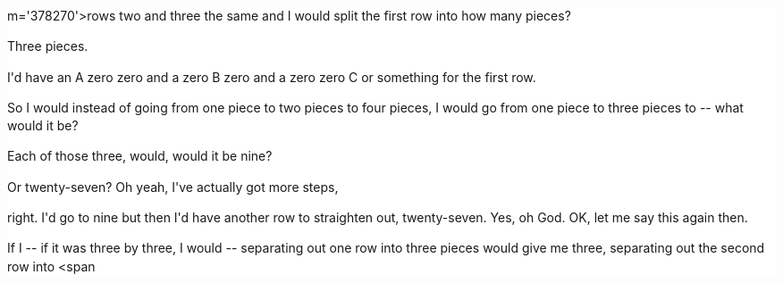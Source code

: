   m='378270'>rows</span> <span m='378890'>two</span> <span m='379120'>and</span>
  <span m='379250'>three</span> <span m='379470'>the</span> <span
  m='379590'>same</span> <span m='380360'>and</span> <span m='380880'>I</span>
  <span m='380980'>would</span> <span m='381170'>split</span> <span
  m='381520'>the</span> <span m='381650'>first</span> <span
  m='382040'>row</span> <span m='382440'>into</span> <span m='382940'>how</span>
  <span m='383100'>many</span> <span m='383390'>pieces?</span> </p><p><span
  m='385540'>Three</span> <span m='385860'>pieces.</span> </p><p><span
  m='386570'>I'd</span> <span m='386790'>have</span> <span m='386970'>an</span>
  <span m='387120'>A</span> <span m='387420'>zero</span> <span
  m='387780'>zero</span> <span m='388440'>and</span> <span m='388520'>a</span>
  <span m='388580'>zero</span> <span m='389010'>B</span> <span
  m='389460'>zero</span> <span m='390050'>and</span> <span m='390130'>a</span>
  <span m='390190'>zero</span> <span m='390560'>zero</span> <span
  m='390890'>C</span> <span m='391340'>or</span> <span
  m='391380'>something</span> <span m='391820'>for</span> <span
  m='391970'>the</span> <span m='392360'>first</span> <span
  m='392980'>row.</span> </p><p><span m='395670'>So</span> <span
  m='395970'>I</span> <span m='396100'>would</span> <span
  m='396450'>instead</span> <span m='396940'>of</span> <span
  m='397000'>going</span> <span m='397300'>from</span> <span
  m='397540'>one</span> <span m='397940'>piece</span> <span m='398560'>to</span>
  <span m='398730'>two</span> <span m='399080'>pieces</span> <span
  m='399700'>to</span> <span m='399920'>four</span> <span
  m='400250'>pieces,</span> <span m='401330'>I</span> <span
  m='401890'>would</span> <span m='402120'>go</span> <span
  m='402450'>from</span> <span m='402720'>one</span> <span
  m='403130'>piece</span> <span m='404030'>to</span> <span
  m='404400'>three</span> <span m='404890'>pieces</span> <span
  m='405680'>to</span> <span m='406400'>--</span> <span m='408560'>what</span>
  <span m='408800'>would</span> <span m='409010'>it</span> <span
  m='409190'>be?</span> </p><p><span m='409650'>Each</span> <span
  m='409800'>of</span> <span m='409920'>those</span> <span
  m='410350'>three,</span> <span m='410740'>would,</span> <span
  m='411030'>would</span> <span m='411310'>it</span> <span m='411370'>be</span>
  <span m='411490'>nine?</span> </p><p><span m='414290'>Or</span> <span
  m='414440'>twenty-seven?</span> <span m='416280'>Oh</span> <span
  m='417260'>yeah,</span> <span m='417510'>I've</span> <span
  m='417680'>actually</span> <span m='417990'>got</span> <span
  m='418190'>more</span> <span m='418410'>steps,</span> </p><p><span
  m='418940'>right.</span> <span m='419510'>I'd</span> <span
  m='419720'>go</span> <span m='419860'>to</span> <span m='420000'>nine</span>
  <span m='420500'>but</span> <span m='420690'>then</span> <span
  m='420880'>I'd</span> <span m='421010'>have</span> <span
  m='421130'>another</span> <span m='421510'>row</span> <span
  m='421750'>to</span> <span m='421840'>straighten</span> <span
  m='422290'>out,</span> <span m='422520'>twenty-seven.</span> <span
  m='423200'>Yes,</span> <span m='423580'>oh</span> <span m='424070'>God.</span>
  <span m='424630'>OK,</span> <span m='425260'>let</span> <span
  m='425350'>me</span> <span m='425460'>say</span> <span m='425620'>this</span>
  <span m='425830'>again</span> <span m='426130'>then.</span> </p><p><span
  m='426610'>If</span> <span m='426760'>I</span> <span m='426910'>--</span>
  <span m='426960'>if</span> <span m='427060'>it</span> <span
  m='427140'>was</span> <span m='427320'>three</span> <span m='427510'>by</span>
  <span m='427680'>three,</span> <span m='428530'>I</span> <span
  m='428950'>would</span> <span m='429390'>--</span> <span
  m='430170'>separating</span> <span m='430810'>out</span> <span
  m='431050'>one</span> <span m='431310'>row</span> <span m='431660'>into</span>
  <span m='431850'>three</span> <span m='432160'>pieces</span> <span
  m='432830'>would</span> <span m='433700'>give</span> <span
  m='433820'>me</span> <span m='433960'>three,</span> <span
  m='434520'>separating</span> <span m='435340'>out</span> <span
  m='435530'>the</span> <span m='435650'>second</span> <span
  m='436040'>row</span> <span m='436350'>into</span> <span